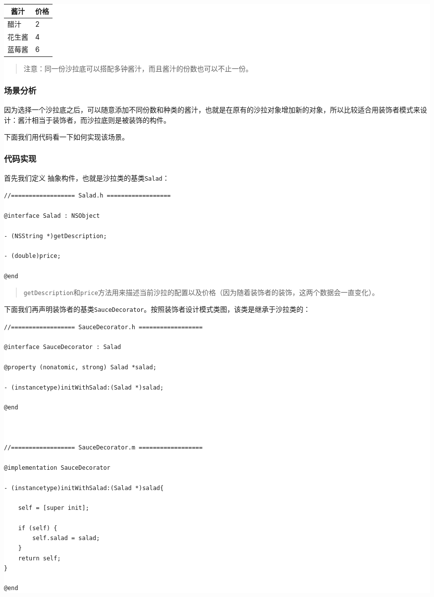 | 酱汁   | 价格 |
| ------ | ---- |
| 醋汁   | 2    |
| 花生酱 | 4    |
| 蓝莓酱 | 6    |

> 注意：同一份沙拉底可以搭配多钟酱汁，而且酱汁的份数也可以不止一份。



### 场景分析

因为选择一个沙拉底之后，可以随意添加不同份数和种类的酱汁，也就是在原有的沙拉对象增加新的对象，所以比较适合用装饰者模式来设计：酱汁相当于装饰者，而沙拉底则是被装饰的构件。

下面我们用代码看一下如何实现该场景。

### 代码实现

首先我们定义 抽象构件，也就是沙拉类的基类``Salad``：

```objc
//================== Salad.h ==================

@interface Salad : NSObject

- (NSString *)getDescription;

- (double)price;

@end
```

> ``getDescription``和``price``方法用来描述当前沙拉的配置以及价格（因为随着装饰者的装饰，这两个数据会一直变化）。

下面我们再声明装饰者的基类``SauceDecorator``。按照装饰者设计模式类图，该类是继承于沙拉类的：

```objc
//================== SauceDecorator.h ==================

@interface SauceDecorator : Salad

@property (nonatomic, strong) Salad *salad;

- (instancetype)initWithSalad:(Salad *)salad;

@end

    

//================== SauceDecorator.m ==================
    
@implementation SauceDecorator

- (instancetype)initWithSalad:(Salad *)salad{
    
    self = [super init];
    
    if (self) {
        self.salad = salad;
    }
    return self;
}

@end
```
